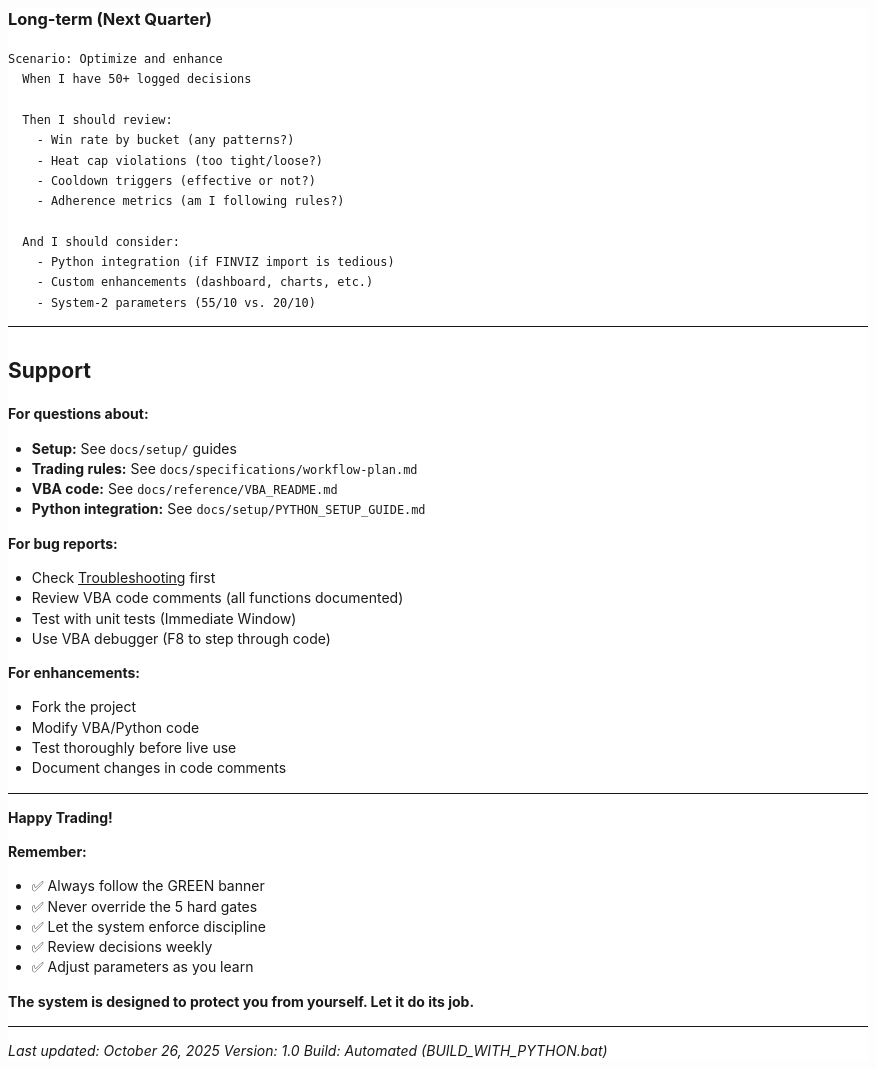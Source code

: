 ### Long-term (Next Quarter)

```gherkin
Scenario: Optimize and enhance
  When I have 50+ logged decisions

  Then I should review:
    - Win rate by bucket (any patterns?)
    - Heat cap violations (too tight/loose?)
    - Cooldown triggers (effective or not?)
    - Adherence metrics (am I following rules?)

  And I should consider:
    - Python integration (if FINVIZ import is tedious)
    - Custom enhancements (dashboard, charts, etc.)
    - System-2 parameters (55/10 vs. 20/10)
```

---

## Support

**For questions about:**
- **Setup:** See `docs/setup/` guides
- **Trading rules:** See `docs/specifications/workflow-plan.md`
- **VBA code:** See `docs/reference/VBA_README.md`
- **Python integration:** See `docs/setup/PYTHON_SETUP_GUIDE.md`

**For bug reports:**
- Check [Troubleshooting](#troubleshooting) first
- Review VBA code comments (all functions documented)
- Test with unit tests (Immediate Window)
- Use VBA debugger (F8 to step through code)

**For enhancements:**
- Fork the project
- Modify VBA/Python code
- Test thoroughly before live use
- Document changes in code comments

---

**Happy Trading!**

**Remember:**
- ✅ Always follow the GREEN banner
- ✅ Never override the 5 hard gates
- ✅ Let the system enforce discipline
- ✅ Review decisions weekly
- ✅ Adjust parameters as you learn

**The system is designed to protect you from yourself. Let it do its job.**

---

*Last updated: October 26, 2025*
*Version: 1.0*
*Build: Automated (BUILD_WITH_PYTHON.bat)*
